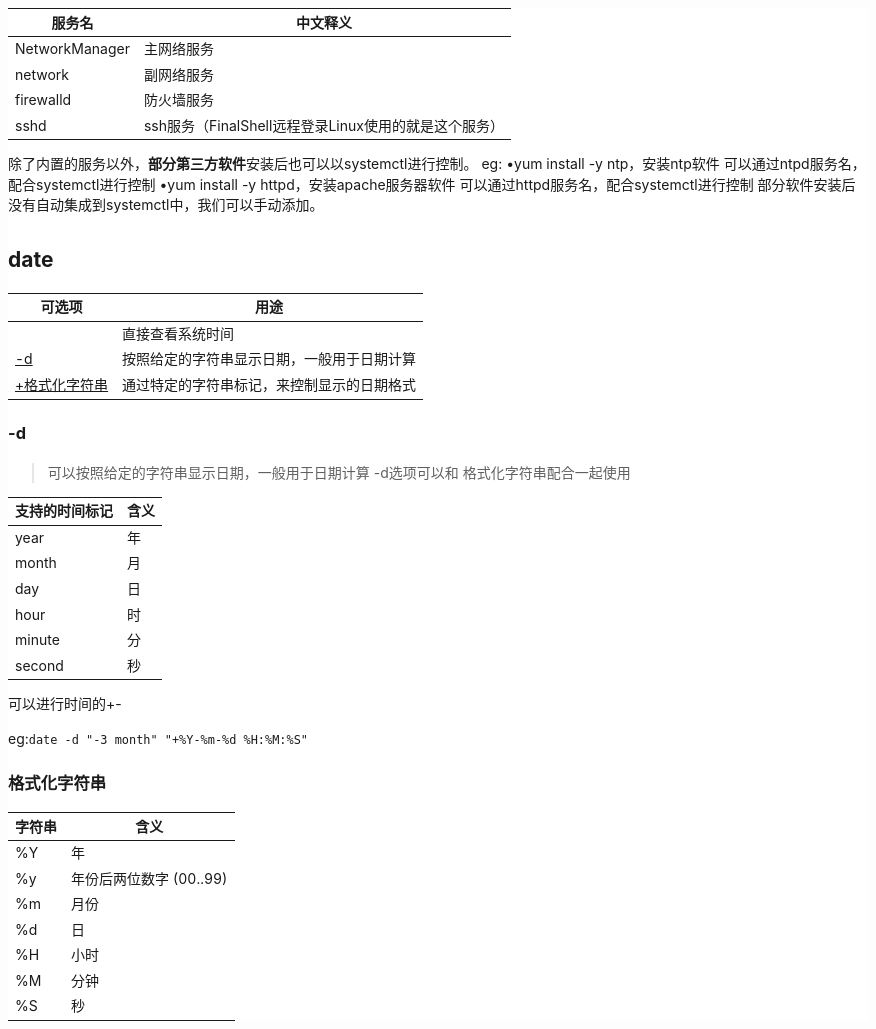 | 服务名         | 中文释义                                             |
| -------------- | ---------------------------------------------------- |
| NetworkManager | 主网络服务                                           |
| network        | 副网络服务                                           |
| firewalld      | 防火墙服务                                           |
| sshd           | ssh服务（FinalShell远程登录Linux使用的就是这个服务） |

除了内置的服务以外，**部分第三方软件**安装后也可以以systemctl进行控制。
eg:
•yum install -y ntp，安装ntp软件
可以通过ntpd服务名，配合systemctl进行控制
•yum install -y httpd，安装apache服务器软件
可以通过httpd服务名，配合systemctl进行控制
部分软件安装后没有自动集成到systemctl中，我们可以手动添加。

## date

| 可选项                           | 用途                                       |
| -------------------------------- | ------------------------------------------ |
|                                  | 直接查看系统时间                           |
| [-d](###-d)                      | 按照给定的字符串显示日期，一般用于日期计算 |
| [+格式化字符串](###格式化字符串) | 通过特定的字符串标记，来控制显示的日期格式 |

### -d

> 可以按照给定的字符串显示日期，一般用于日期计算
> -d选项可以和 格式化字符串配合一起使用

| 支持的时间标记 | 含义 |
| -------------- | ---- |
| year           | 年   |
| month          | 月   |
| day            | 日   |
| hour           | 时   |
| minute         | 分   |
| second         | 秒   |

可以进行时间的+-

eg:`date -d "-3 month" "+%Y-%m-%d %H:%M:%S"`

### 格式化字符串

| 字符串 | 含义                                    |
| ------ | --------------------------------------- |
| %Y     | 年                                      |
| %y     | 年份后两位数字 (00..99)                 |
| %m     | 月份                                    |
| %d     | 日                                      |
| %H     | 小时                                    |
| %M     | 分钟                                    |
| %S     | 秒                                      |